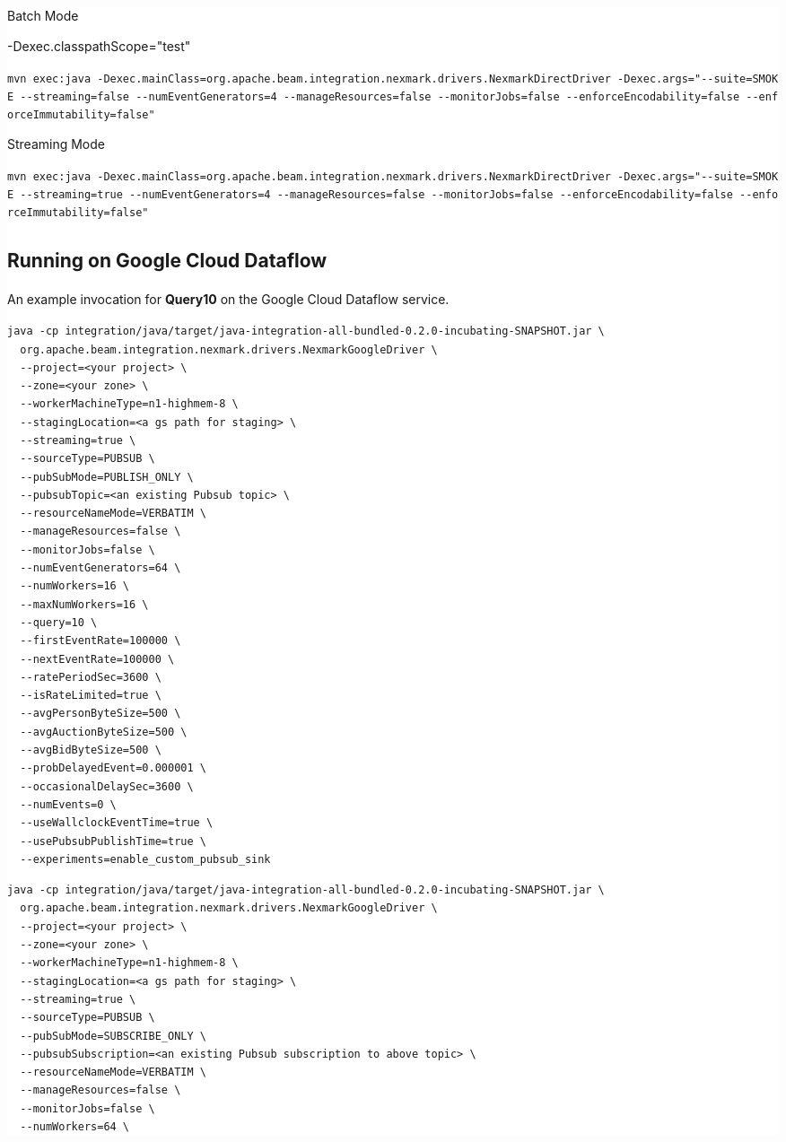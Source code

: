 Batch Mode

-Dexec.classpathScope="test"

    mvn exec:java -Dexec.mainClass=org.apache.beam.integration.nexmark.drivers.NexmarkDirectDriver -Dexec.args="--suite=SMOKE --streaming=false --numEventGenerators=4 --manageResources=false --monitorJobs=false --enforceEncodability=false --enforceImmutability=false"

Streaming Mode

    mvn exec:java -Dexec.mainClass=org.apache.beam.integration.nexmark.drivers.NexmarkDirectDriver -Dexec.args="--suite=SMOKE --streaming=true --numEventGenerators=4 --manageResources=false --monitorJobs=false --enforceEncodability=false --enforceImmutability=false"

## Running on Google Cloud Dataflow

An example invocation for **Query10** on the Google Cloud Dataflow
service.

```
java -cp integration/java/target/java-integration-all-bundled-0.2.0-incubating-SNAPSHOT.jar \
  org.apache.beam.integration.nexmark.drivers.NexmarkGoogleDriver \
  --project=<your project> \
  --zone=<your zone> \
  --workerMachineType=n1-highmem-8 \
  --stagingLocation=<a gs path for staging> \
  --streaming=true \
  --sourceType=PUBSUB \
  --pubSubMode=PUBLISH_ONLY \
  --pubsubTopic=<an existing Pubsub topic> \
  --resourceNameMode=VERBATIM \
  --manageResources=false \
  --monitorJobs=false \
  --numEventGenerators=64 \
  --numWorkers=16 \
  --maxNumWorkers=16 \
  --query=10 \
  --firstEventRate=100000 \
  --nextEventRate=100000 \
  --ratePeriodSec=3600 \
  --isRateLimited=true \
  --avgPersonByteSize=500 \
  --avgAuctionByteSize=500 \
  --avgBidByteSize=500 \
  --probDelayedEvent=0.000001 \
  --occasionalDelaySec=3600 \
  --numEvents=0 \
  --useWallclockEventTime=true \
  --usePubsubPublishTime=true \
  --experiments=enable_custom_pubsub_sink
```

```
java -cp integration/java/target/java-integration-all-bundled-0.2.0-incubating-SNAPSHOT.jar \
  org.apache.beam.integration.nexmark.drivers.NexmarkGoogleDriver \
  --project=<your project> \
  --zone=<your zone> \
  --workerMachineType=n1-highmem-8 \
  --stagingLocation=<a gs path for staging> \
  --streaming=true \
  --sourceType=PUBSUB \
  --pubSubMode=SUBSCRIBE_ONLY \
  --pubsubSubscription=<an existing Pubsub subscription to above topic> \
  --resourceNameMode=VERBATIM \
  --manageResources=false \
  --monitorJobs=false \
  --numWorkers=64 \
```
